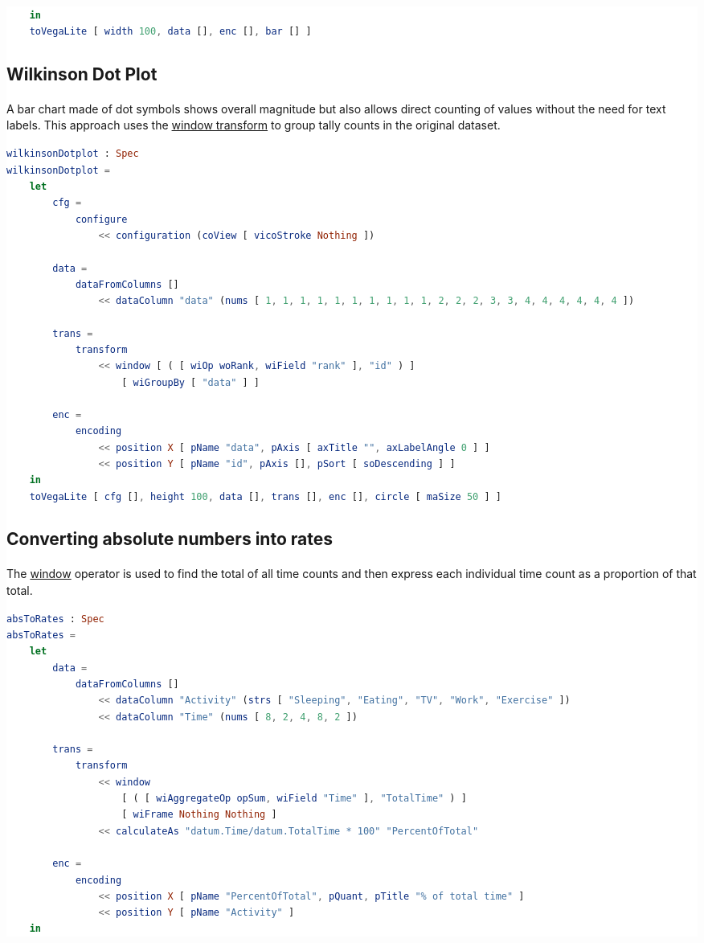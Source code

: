 ```elm {v}
    in
    toVegaLite [ width 100, data [], enc [], bar [] ]
```

## Wilkinson Dot Plot

A bar chart made of dot symbols shows overall magnitude but also allows direct counting of values without the need for text labels. This approach uses the [window transform](https://package.elm-lang.org/packages/gicentre/elm-vegalite/latest/VegaLite#3-16-window-transformations) to group tally counts in the original dataset.

```elm {v}
wilkinsonDotplot : Spec
wilkinsonDotplot =
    let
        cfg =
            configure
                << configuration (coView [ vicoStroke Nothing ])

        data =
            dataFromColumns []
                << dataColumn "data" (nums [ 1, 1, 1, 1, 1, 1, 1, 1, 1, 1, 2, 2, 2, 3, 3, 4, 4, 4, 4, 4, 4 ])

        trans =
            transform
                << window [ ( [ wiOp woRank, wiField "rank" ], "id" ) ]
                    [ wiGroupBy [ "data" ] ]

        enc =
            encoding
                << position X [ pName "data", pAxis [ axTitle "", axLabelAngle 0 ] ]
                << position Y [ pName "id", pAxis [], pSort [ soDescending ] ]
    in
    toVegaLite [ cfg [], height 100, data [], trans [], enc [], circle [ maSize 50 ] ]
```

## Converting absolute numbers into rates

The [window](https://package.elm-lang.org/packages/gicentre/elm-vegalite/latest/VegaLite#window) operator is used to find the total of all time counts and then express each individual time count as a proportion of that total.

```elm {v}
absToRates : Spec
absToRates =
    let
        data =
            dataFromColumns []
                << dataColumn "Activity" (strs [ "Sleeping", "Eating", "TV", "Work", "Exercise" ])
                << dataColumn "Time" (nums [ 8, 2, 4, 8, 2 ])

        trans =
            transform
                << window
                    [ ( [ wiAggregateOp opSum, wiField "Time" ], "TotalTime" ) ]
                    [ wiFrame Nothing Nothing ]
                << calculateAs "datum.Time/datum.TotalTime * 100" "PercentOfTotal"

        enc =
            encoding
                << position X [ pName "PercentOfTotal", pQuant, pTitle "% of total time" ]
                << position Y [ pName "Activity" ]
    in
```